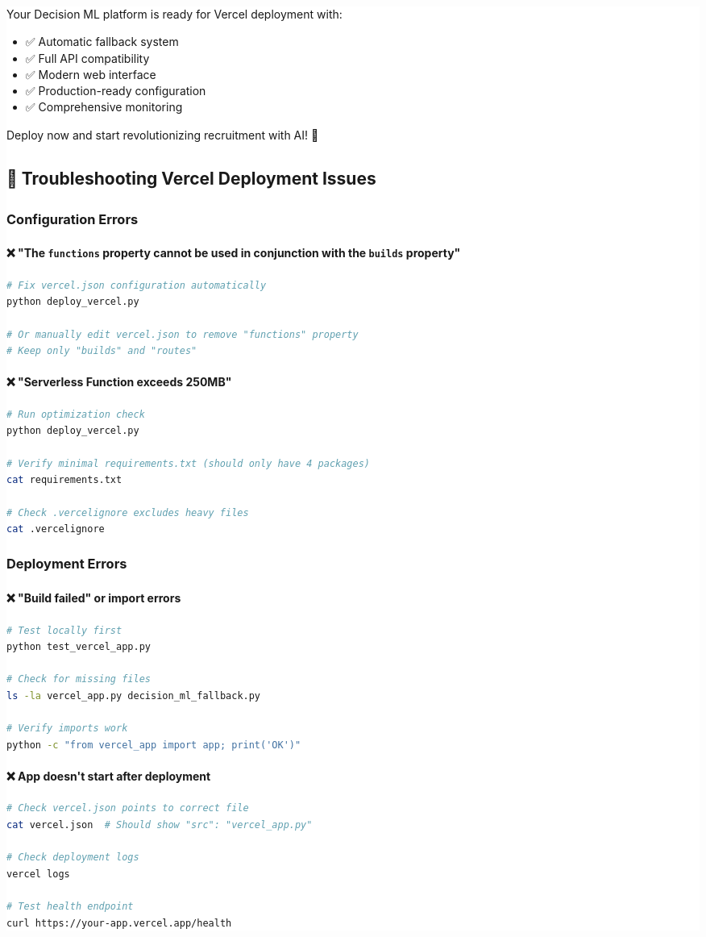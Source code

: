 Your Decision ML platform is ready for Vercel deployment with:
- ✅ Automatic fallback system
- ✅ Full API compatibility
- ✅ Modern web interface
- ✅ Production-ready configuration
- ✅ Comprehensive monitoring

Deploy now and start revolutionizing recruitment with AI! 🚀

## 🔧 Troubleshooting Vercel Deployment Issues

### Configuration Errors

#### ❌ "The `functions` property cannot be used in conjunction with the `builds` property"
```bash
# Fix vercel.json configuration automatically
python deploy_vercel.py

# Or manually edit vercel.json to remove "functions" property
# Keep only "builds" and "routes"
```

#### ❌ "Serverless Function exceeds 250MB"
```bash
# Run optimization check
python deploy_vercel.py

# Verify minimal requirements.txt (should only have 4 packages)
cat requirements.txt

# Check .vercelignore excludes heavy files
cat .vercelignore
```

### Deployment Errors

#### ❌ "Build failed" or import errors
```bash
# Test locally first
python test_vercel_app.py

# Check for missing files
ls -la vercel_app.py decision_ml_fallback.py

# Verify imports work
python -c "from vercel_app import app; print('OK')"
```

#### ❌ App doesn't start after deployment
```bash
# Check vercel.json points to correct file
cat vercel.json  # Should show "src": "vercel_app.py"

# Check deployment logs
vercel logs

# Test health endpoint
curl https://your-app.vercel.app/health
```
